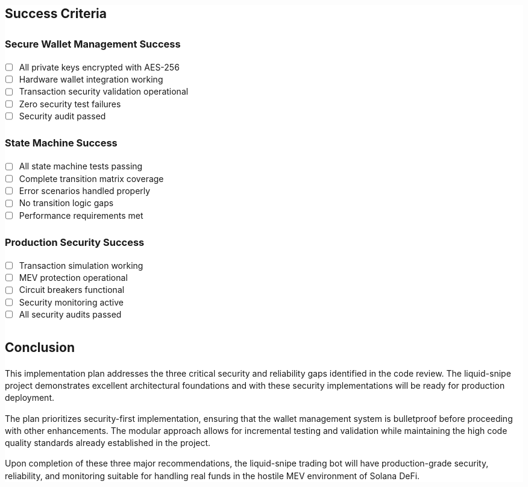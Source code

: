 ## Success Criteria

### Secure Wallet Management Success
- [ ] All private keys encrypted with AES-256
- [ ] Hardware wallet integration working
- [ ] Transaction security validation operational
- [ ] Zero security test failures
- [ ] Security audit passed

### State Machine Success
- [ ] All state machine tests passing
- [ ] Complete transition matrix coverage
- [ ] Error scenarios handled properly
- [ ] No transition logic gaps
- [ ] Performance requirements met

### Production Security Success
- [ ] Transaction simulation working
- [ ] MEV protection operational
- [ ] Circuit breakers functional
- [ ] Security monitoring active
- [ ] All security audits passed

## Conclusion

This implementation plan addresses the three critical security and reliability gaps identified in the code review. The liquid-snipe project demonstrates excellent architectural foundations and with these security implementations will be ready for production deployment.

The plan prioritizes security-first implementation, ensuring that the wallet management system is bulletproof before proceeding with other enhancements. The modular approach allows for incremental testing and validation while maintaining the high code quality standards already established in the project.

Upon completion of these three major recommendations, the liquid-snipe trading bot will have production-grade security, reliability, and monitoring suitable for handling real funds in the hostile MEV environment of Solana DeFi.